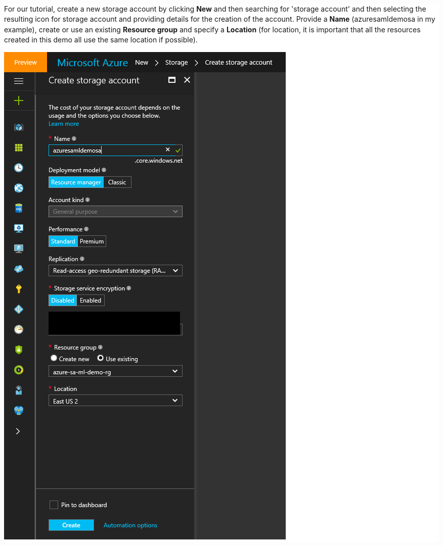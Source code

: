 For our tutorial, create a new storage account by clicking **New** and then searching for 'storage account' and then selecting the resulting icon for storage account and providing details for the creation of the account. Provide a **Name** (azuresamldemosa in my example), create or use an existing **Resource group** and specify a **Location** (for location, it is important that all the resources created in this demo all use the same location if possible).

![create storage account](./media/stream-analytics-machine-learning-integration-tutorial/create-sa.png)
